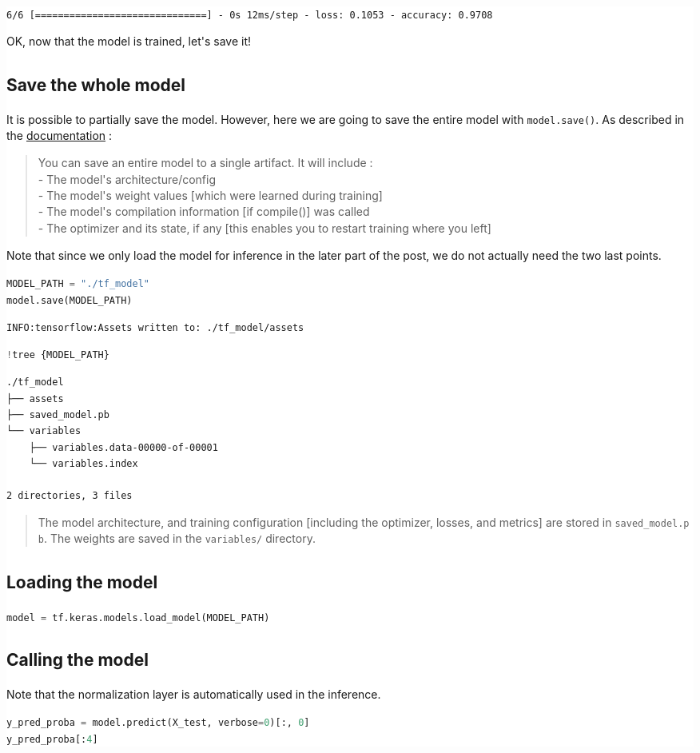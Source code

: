     6/6 [==============================] - 0s 12ms/step - loss: 0.1053 - accuracy: 0.9708


OK, now that the model is trained, let's save it!

## Save the whole model

It is possible to partially save the model. However, here we are going to save the entire model with `model.save()`. As described in the [documentation](https://www.tensorflow.org/guide/keras/save_and_serialize) :

> You can save an entire model to a single artifact. It will include :  
    - The model's architecture/config  
    - The model's weight values [which were learned during training]  
    - The model's compilation information [if compile()] was called  
    - The optimizer and its state, if any [this enables you to restart training where you left]  

Note that since we only load the model for inference in the later part of the post, we do not actually need the two last points.


```python
MODEL_PATH = "./tf_model"
model.save(MODEL_PATH)
```

    INFO:tensorflow:Assets written to: ./tf_model/assets


```python
!tree {MODEL_PATH}
```
    ./tf_model
    ├── assets
    ├── saved_model.pb
    └── variables
        ├── variables.data-00000-of-00001
        └── variables.index

    2 directories, 3 files


> The model architecture, and training configuration [including the optimizer, losses, and metrics] are stored in `saved_model.pb`. The weights are saved in the `variables/` directory.

## Loading the model


```python
model = tf.keras.models.load_model(MODEL_PATH)
```

## Calling the model

Note that the normalization layer is automatically used in the inference.

```python
y_pred_proba = model.predict(X_test, verbose=0)[:, 0]
y_pred_proba[:4]
```
